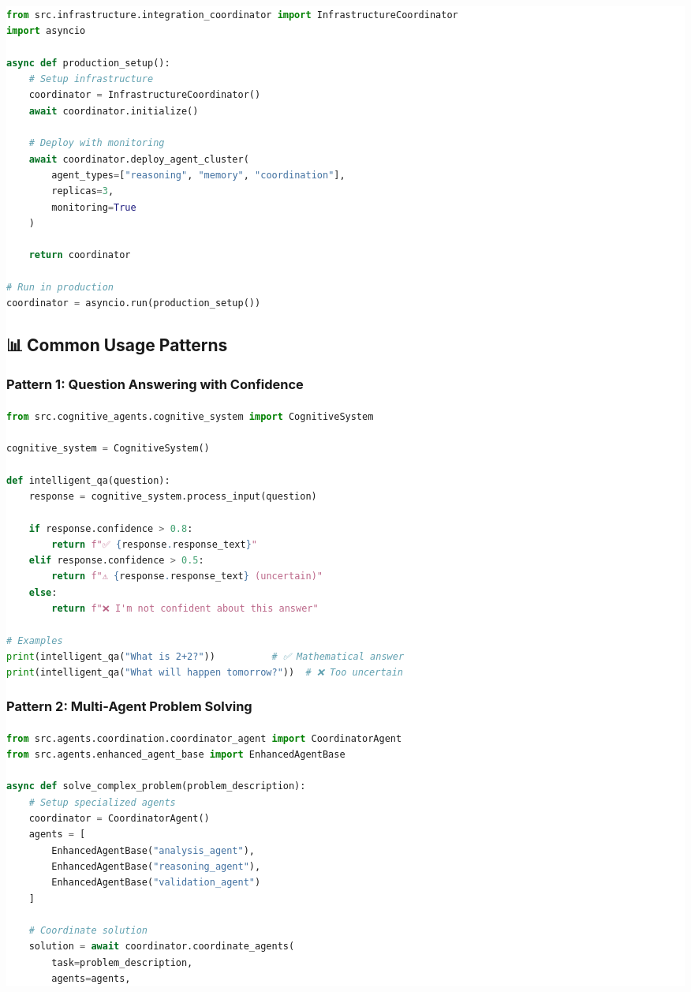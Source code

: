 ```python
from src.infrastructure.integration_coordinator import InfrastructureCoordinator
import asyncio

async def production_setup():
    # Setup infrastructure
    coordinator = InfrastructureCoordinator()
    await coordinator.initialize()
    
    # Deploy with monitoring
    await coordinator.deploy_agent_cluster(
        agent_types=["reasoning", "memory", "coordination"],
        replicas=3,
        monitoring=True
    )
    
    return coordinator

# Run in production
coordinator = asyncio.run(production_setup())
```

## 📊 **Common Usage Patterns**

### **Pattern 1: Question Answering with Confidence**
```python
from src.cognitive_agents.cognitive_system import CognitiveSystem

cognitive_system = CognitiveSystem()

def intelligent_qa(question):
    response = cognitive_system.process_input(question)
    
    if response.confidence > 0.8:
        return f"✅ {response.response_text}"
    elif response.confidence > 0.5:
        return f"⚠️ {response.response_text} (uncertain)"
    else:
        return f"❌ I'm not confident about this answer"

# Examples
print(intelligent_qa("What is 2+2?"))          # ✅ Mathematical answer
print(intelligent_qa("What will happen tomorrow?"))  # ❌ Too uncertain
```

### **Pattern 2: Multi-Agent Problem Solving**
```python
from src.agents.coordination.coordinator_agent import CoordinatorAgent
from src.agents.enhanced_agent_base import EnhancedAgentBase

async def solve_complex_problem(problem_description):
    # Setup specialized agents
    coordinator = CoordinatorAgent()
    agents = [
        EnhancedAgentBase("analysis_agent"),
        EnhancedAgentBase("reasoning_agent"), 
        EnhancedAgentBase("validation_agent")
    ]
    
    # Coordinate solution
    solution = await coordinator.coordinate_agents(
        task=problem_description,
        agents=agents,
```